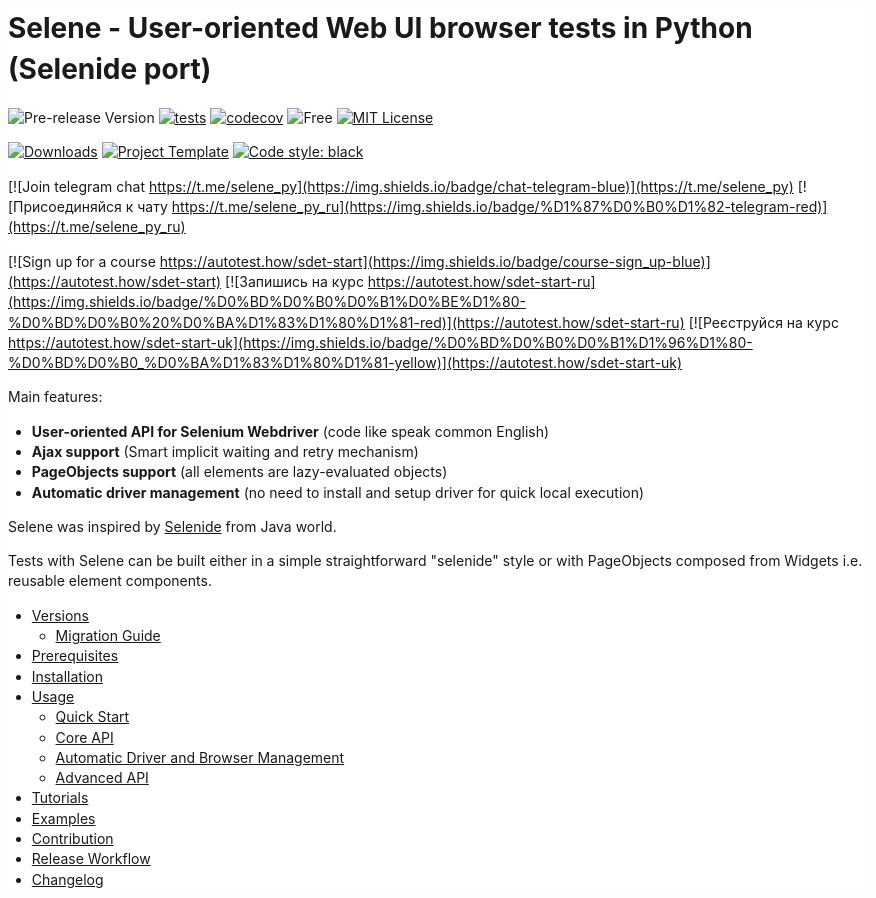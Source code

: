 
# Selene - User-oriented Web UI browser tests in Python (Selenide port)

![Pre-release Version](https://img.shields.io/github/v/release/yashaka/selene?label=latest)
[![tests](https://github.com/yashaka/selene/actions/workflows/tests.yml/badge.svg)](https://github.com/yashaka/selene/actions/workflows/tests.yml)
[![codecov](https://codecov.io/gh/yashaka/selene/branch/master/graph/badge.svg)](https://codecov.io/gh/yashaka/selene)
![Free](https://img.shields.io/badge/free-open--source-green.svg)
[![MIT License](https://img.shields.io/badge/license-MIT-green.svg)](https://github.com/yashaka/selene/blob/master/LICENSE)

[![Downloads](https://pepy.tech/badge/selene)](https://pepy.tech/project/selene)
[![Project Template](https://img.shields.io/badge/project-template-9cf.svg)](https://github.com/yashaka/python-web-test)
[![Code style: black](https://img.shields.io/badge/code%20style-black-000000.svg)](https://github.com/psf/black)

[![Join telegram chat https://t.me/selene_py](https://img.shields.io/badge/chat-telegram-blue)](https://t.me/selene_py)
[![Присоединяйся к чату https://t.me/selene_py_ru](https://img.shields.io/badge/%D1%87%D0%B0%D1%82-telegram-red)](https://t.me/selene_py_ru)

[![Sign up for a course https://autotest.how/sdet-start](https://img.shields.io/badge/course-sign_up-blue)](https://autotest.how/sdet-start)
[![Запишись на курс https://autotest.how/sdet-start-ru](https://img.shields.io/badge/%D0%BD%D0%B0%D0%B1%D0%BE%D1%80-%D0%BD%D0%B0%20%D0%BA%D1%83%D1%80%D1%81-red)](https://autotest.how/sdet-start-ru)
[![Реєструйся на курс https://autotest.how/sdet-start-uk](https://img.shields.io/badge/%D0%BD%D0%B0%D0%B1%D1%96%D1%80-%D0%BD%D0%B0_%D0%BA%D1%83%D1%80%D1%81-yellow)](https://autotest.how/sdet-start-uk)

Main features:

- **User-oriented API for Selenium Webdriver** (code like speak common English)
- **Ajax support** (Smart implicit waiting and retry mechanism)
- **PageObjects support** (all elements are lazy-evaluated objects)
- **Automatic driver management** (no need to install and setup driver for quick local execution)

Selene was inspired by [Selenide][selenide] from Java world.

Tests with Selene can be built either in a simple straightforward "selenide" style or with PageObjects composed from Widgets i.e. reusable element components.

- [Versions](#versions)
    - [Migration Guide](#migration-guide)
- [Prerequisites](#prerequisites)
- [Installation](#installation)
- [Usage](#usage)
    - [Quick Start](#quick-start)
    - [Core API](#core-api)
    - [Automatic Driver and Browser Management](#automatic-driver-and-browser-management)
    - [Advanced API](#advanced-api)
- [Tutorials](#tutorials)
- [Examples](#more-examples)
- [Contribution](#contribution)
- [Release Workflow](#release-workflow)
- [Changelog](#changelog)


[selenide]: http://selenide.org/
[latest-recommended-version]: https://pypi.org/project/selene/2.0.0b17/
[brunch-ver-1]: https://github.com/yashaka/selene/tree/1.x
[selene-stable]: https://pypi.org/project/selene/1.0.2/
[python-37]: https://www.python.org/downloads/release/python-370/
[pyenv]: https://github.com/pyenv/pyenv
[poetry]: https://python-poetry.org/
[project-template]: https://github.com/yashaka/python-web-test
[contribution]: https://yashaka.github.io/selene/contribution/to-source-code-guide/
[release-workflow]: https://yashaka.github.io/selene/contribution/release-workflow-guide/
[changelog]: https://yashaka.github.io/selene/changelog/